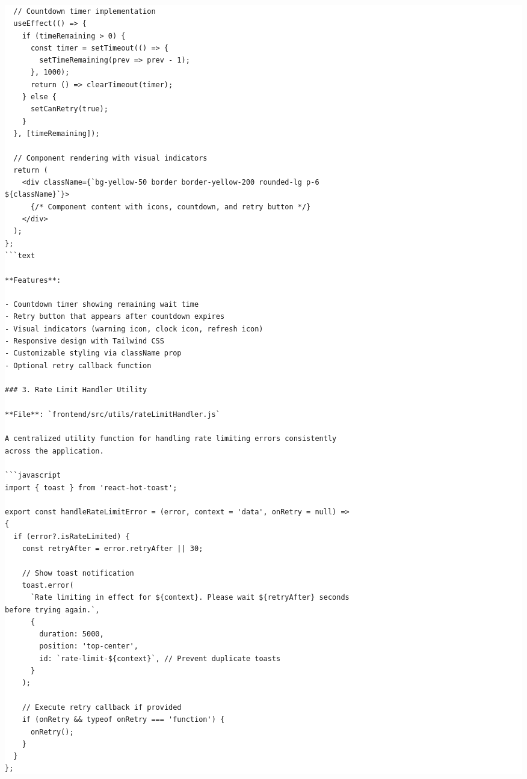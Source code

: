 ```mermaid
  // Countdown timer implementation
  useEffect(() => {
    if (timeRemaining > 0) {
      const timer = setTimeout(() => {
        setTimeRemaining(prev => prev - 1);
      }, 1000);
      return () => clearTimeout(timer);
    } else {
      setCanRetry(true);
    }
  }, [timeRemaining]);

  // Component rendering with visual indicators
  return (
    <div className={`bg-yellow-50 border border-yellow-200 rounded-lg p-6
${className}`}>
      {/* Component content with icons, countdown, and retry button */}
    </div>
  );
};
```text

**Features**:

- Countdown timer showing remaining wait time
- Retry button that appears after countdown expires
- Visual indicators (warning icon, clock icon, refresh icon)
- Responsive design with Tailwind CSS
- Customizable styling via className prop
- Optional retry callback function

### 3. Rate Limit Handler Utility

**File**: `frontend/src/utils/rateLimitHandler.js`

A centralized utility function for handling rate limiting errors consistently
across the application.

```javascript
import { toast } from 'react-hot-toast';

export const handleRateLimitError = (error, context = 'data', onRetry = null) =>
{
  if (error?.isRateLimited) {
    const retryAfter = error.retryAfter || 30;
    
    // Show toast notification
    toast.error(
      `Rate limiting in effect for ${context}. Please wait ${retryAfter} seconds
before trying again.`,
      {
        duration: 5000,
        position: 'top-center',
        id: `rate-limit-${context}`, // Prevent duplicate toasts
      }
    );
    
    // Execute retry callback if provided
    if (onRetry && typeof onRetry === 'function') {
      onRetry();
    }
  }
};
```